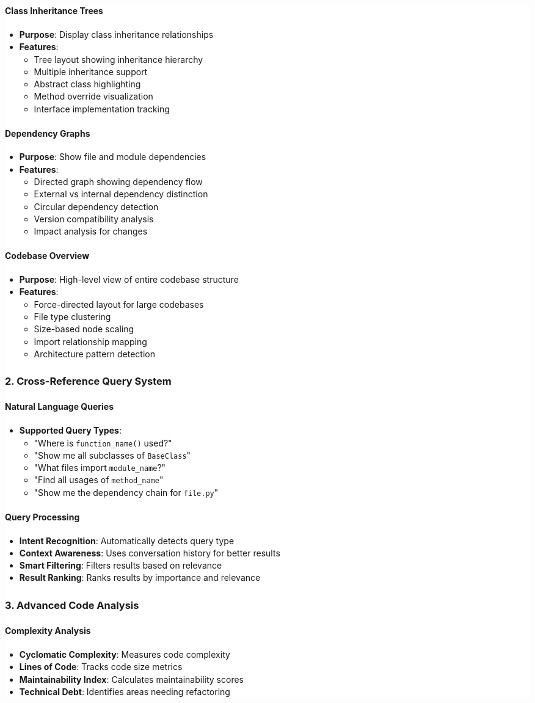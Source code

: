#### **Class Inheritance Trees**
- **Purpose**: Display class inheritance relationships
- **Features**:
  - Tree layout showing inheritance hierarchy
  - Multiple inheritance support
  - Abstract class highlighting
  - Method override visualization
  - Interface implementation tracking

#### **Dependency Graphs**
- **Purpose**: Show file and module dependencies
- **Features**:
  - Directed graph showing dependency flow
  - External vs internal dependency distinction
  - Circular dependency detection
  - Version compatibility analysis
  - Impact analysis for changes

#### **Codebase Overview**
- **Purpose**: High-level view of entire codebase structure
- **Features**:
  - Force-directed layout for large codebases
  - File type clustering
  - Size-based node scaling
  - Import relationship mapping
  - Architecture pattern detection

### **2. Cross-Reference Query System**

#### **Natural Language Queries**
- **Supported Query Types**:
  - "Where is `function_name()` used?"
  - "Show me all subclasses of `BaseClass`"
  - "What files import `module_name`?"
  - "Find all usages of `method_name`"
  - "Show me the dependency chain for `file.py`"

#### **Query Processing**
- **Intent Recognition**: Automatically detects query type
- **Context Awareness**: Uses conversation history for better results
- **Smart Filtering**: Filters results based on relevance
- **Result Ranking**: Ranks results by importance and relevance

### **3. Advanced Code Analysis**

#### **Complexity Analysis**
- **Cyclomatic Complexity**: Measures code complexity
- **Lines of Code**: Tracks code size metrics
- **Maintainability Index**: Calculates maintainability scores
- **Technical Debt**: Identifies areas needing refactoring
